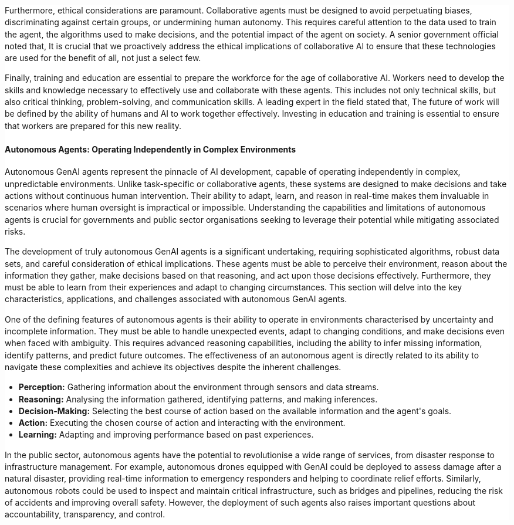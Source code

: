 Furthermore, ethical considerations are paramount. Collaborative agents must be designed to avoid perpetuating biases, discriminating against certain groups, or undermining human autonomy. This requires careful attention to the data used to train the agent, the algorithms used to make decisions, and the potential impact of the agent on society. A senior government official noted that, It is crucial that we proactively address the ethical implications of collaborative AI to ensure that these technologies are used for the benefit of all, not just a select few.

Finally, training and education are essential to prepare the workforce for the age of collaborative AI. Workers need to develop the skills and knowledge necessary to effectively use and collaborate with these agents. This includes not only technical skills, but also critical thinking, problem-solving, and communication skills. A leading expert in the field stated that, The future of work will be defined by the ability of humans and AI to work together effectively. Investing in education and training is essential to ensure that workers are prepared for this new reality.



#### <a name="autonomous-agents-operating-independently-in-complex-environments"></a>Autonomous Agents: Operating Independently in Complex Environments

Autonomous GenAI agents represent the pinnacle of AI development, capable of operating independently in complex, unpredictable environments. Unlike task-specific or collaborative agents, these systems are designed to make decisions and take actions without continuous human intervention. Their ability to adapt, learn, and reason in real-time makes them invaluable in scenarios where human oversight is impractical or impossible. Understanding the capabilities and limitations of autonomous agents is crucial for governments and public sector organisations seeking to leverage their potential while mitigating associated risks.

The development of truly autonomous GenAI agents is a significant undertaking, requiring sophisticated algorithms, robust data sets, and careful consideration of ethical implications. These agents must be able to perceive their environment, reason about the information they gather, make decisions based on that reasoning, and act upon those decisions effectively. Furthermore, they must be able to learn from their experiences and adapt to changing circumstances. This section will delve into the key characteristics, applications, and challenges associated with autonomous GenAI agents.

One of the defining features of autonomous agents is their ability to operate in environments characterised by uncertainty and incomplete information. They must be able to handle unexpected events, adapt to changing conditions, and make decisions even when faced with ambiguity. This requires advanced reasoning capabilities, including the ability to infer missing information, identify patterns, and predict future outcomes. The effectiveness of an autonomous agent is directly related to its ability to navigate these complexities and achieve its objectives despite the inherent challenges.

- **Perception:** Gathering information about the environment through sensors and data streams.
- **Reasoning:** Analysing the information gathered, identifying patterns, and making inferences.
- **Decision-Making:** Selecting the best course of action based on the available information and the agent's goals.
- **Action:** Executing the chosen course of action and interacting with the environment.
- **Learning:** Adapting and improving performance based on past experiences.

In the public sector, autonomous agents have the potential to revolutionise a wide range of services, from disaster response to infrastructure management. For example, autonomous drones equipped with GenAI could be deployed to assess damage after a natural disaster, providing real-time information to emergency responders and helping to coordinate relief efforts. Similarly, autonomous robots could be used to inspect and maintain critical infrastructure, such as bridges and pipelines, reducing the risk of accidents and improving overall safety. However, the deployment of such agents also raises important questions about accountability, transparency, and control.
